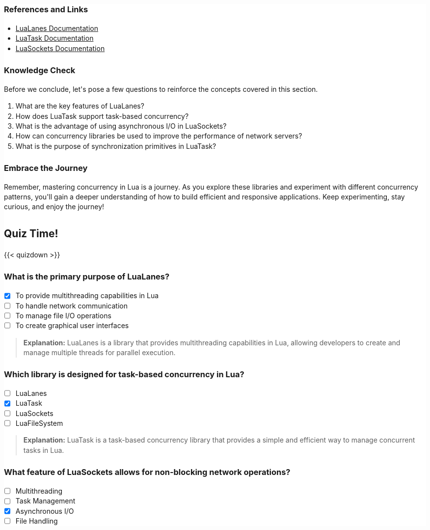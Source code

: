 ### References and Links

- [LuaLanes Documentation](https://lualanes.github.io/)
- [LuaTask Documentation](https://luarocks.org/modules/luaforge/luatask)
- [LuaSockets Documentation](http://w3.impa.br/~diego/software/luasocket/)

### Knowledge Check

Before we conclude, let's pose a few questions to reinforce the concepts covered in this section.

1. What are the key features of LuaLanes?
2. How does LuaTask support task-based concurrency?
3. What is the advantage of using asynchronous I/O in LuaSockets?
4. How can concurrency libraries be used to improve the performance of network servers?
5. What is the purpose of synchronization primitives in LuaTask?

### Embrace the Journey

Remember, mastering concurrency in Lua is a journey. As you explore these libraries and experiment with different concurrency patterns, you'll gain a deeper understanding of how to build efficient and responsive applications. Keep experimenting, stay curious, and enjoy the journey!

## Quiz Time!

{{< quizdown >}}

### What is the primary purpose of LuaLanes?

- [x] To provide multithreading capabilities in Lua
- [ ] To handle network communication
- [ ] To manage file I/O operations
- [ ] To create graphical user interfaces

> **Explanation:** LuaLanes is a library that provides multithreading capabilities in Lua, allowing developers to create and manage multiple threads for parallel execution.

### Which library is designed for task-based concurrency in Lua?

- [ ] LuaLanes
- [x] LuaTask
- [ ] LuaSockets
- [ ] LuaFileSystem

> **Explanation:** LuaTask is a task-based concurrency library that provides a simple and efficient way to manage concurrent tasks in Lua.

### What feature of LuaSockets allows for non-blocking network operations?

- [ ] Multithreading
- [ ] Task Management
- [x] Asynchronous I/O
- [ ] File Handling
